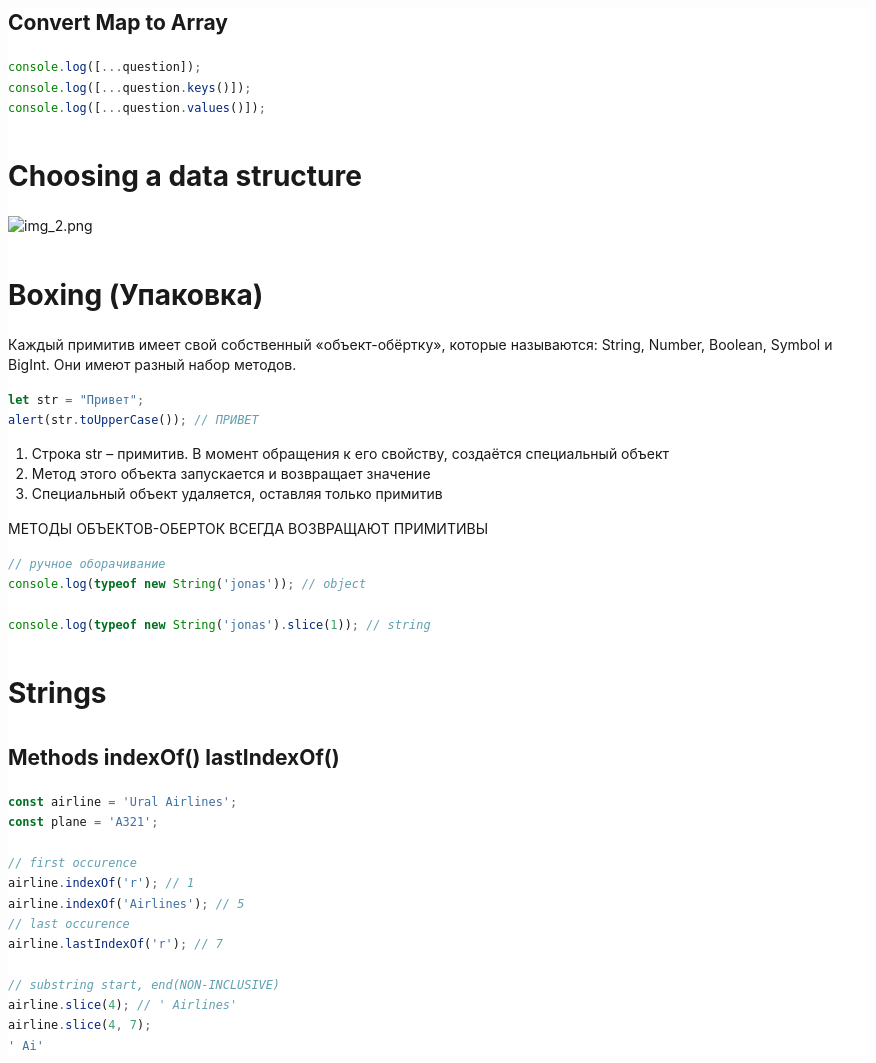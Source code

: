 ## Convert Map to Array

```javascript
console.log([...question]);
console.log([...question.keys()]);
console.log([...question.values()]);
```

# Choosing a data structure

![img_2.png](img_2.png)

# Boxing (Упаковка)

Каждый примитив имеет свой собственный «объект-обёртку», которые называются: String, Number, Boolean, Symbol и BigInt.
Они имеют разный набор методов.

```javascript
let str = "Привет";
alert(str.toUpperCase()); // ПРИВЕТ
```

1) Строка str – примитив. В момент обращения к его свойству, создаётся специальный объект
2) Метод этого объекта запускается и возвращает значение
3) Специальный объект удаляется, оставляя только примитив

МЕТОДЫ ОБЪЕКТОВ-ОБЕРТОК ВСЕГДА ВОЗВРАЩАЮТ ПРИМИТИВЫ

```javascript
// ручное оборачивание
console.log(typeof new String('jonas')); // object

console.log(typeof new String('jonas').slice(1)); // string
```

# Strings

## Methods indexOf() lastIndexOf()

```javascript
const airline = 'Ural Airlines';
const plane = 'A321';

// first occurence
airline.indexOf('r'); // 1
airline.indexOf('Airlines'); // 5
// last occurence
airline.lastIndexOf('r'); // 7

// substring start, end(NON-INCLUSIVE)
airline.slice(4); // ' Airlines'
airline.slice(4, 7);
' Ai'
```
